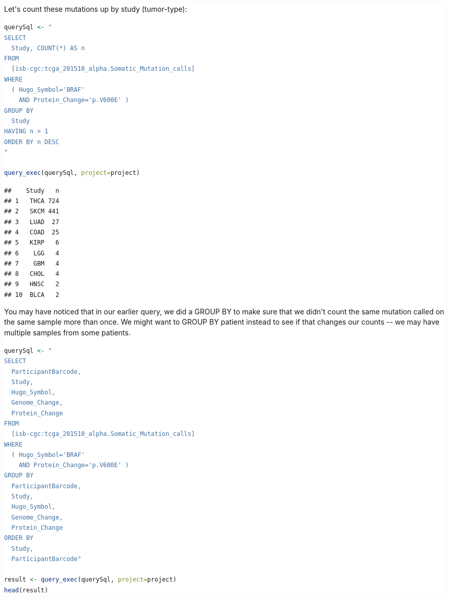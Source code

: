 Let's count these mutations up by study (tumor-type):


```r
querySql <- "
SELECT
  Study, COUNT(*) AS n
FROM
  [isb-cgc:tcga_201510_alpha.Somatic_Mutation_calls]
WHERE
  ( Hugo_Symbol='BRAF'
    AND Protein_Change='p.V600E' )
GROUP BY
  Study
HAVING n > 1
ORDER BY n DESC
"

query_exec(querySql, project=project)
```

```
##    Study   n
## 1   THCA 724
## 2   SKCM 441
## 3   LUAD  27
## 4   COAD  25
## 5   KIRP   6
## 6    LGG   4
## 7    GBM   4
## 8   CHOL   4
## 9   HNSC   2
## 10  BLCA   2
```

You may have noticed that in our earlier query, we did a GROUP BY to make sure that we didn't count the same mutation called on the same sample more than once. We might want to GROUP BY patient instead to see if that changes our counts -- we may have multiple samples from some patients.


```r
querySql <- "
SELECT
  ParticipantBarcode,
  Study,
  Hugo_Symbol,
  Genome_Change,
  Protein_Change
FROM
  [isb-cgc:tcga_201510_alpha.Somatic_Mutation_calls]
WHERE
  ( Hugo_Symbol='BRAF'
    AND Protein_Change='p.V600E' )
GROUP BY
  ParticipantBarcode,
  Study,
  Hugo_Symbol,
  Genome_Change,
  Protein_Change
ORDER BY
  Study,
  ParticipantBarcode"

result <- query_exec(querySql, project=project)
head(result)
```
